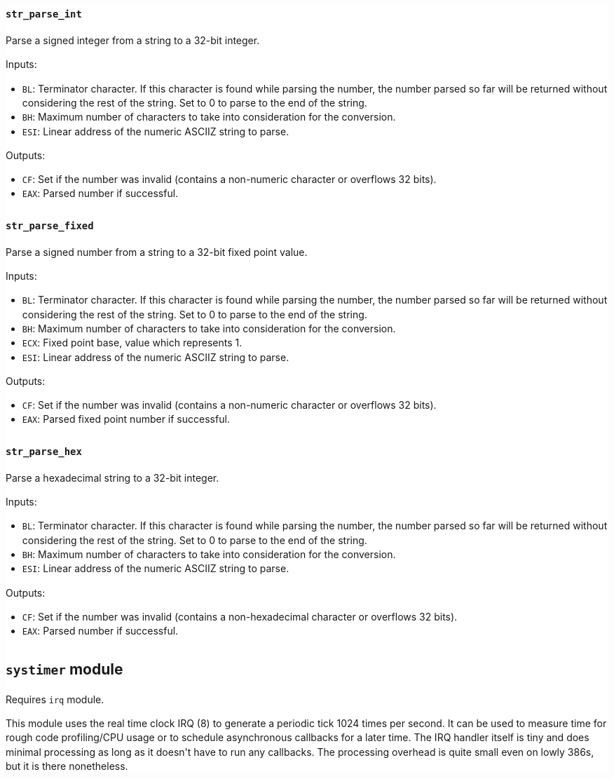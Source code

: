 ### `str_parse_int`

Parse a signed integer from a string to a 32-bit integer.

Inputs:

- `BL`: Terminator character. If this character is found while parsing the number, the number parsed so far will be returned without considering the rest of the string. Set to 0 to parse to the end of the string.
- `BH`: Maximum number of characters to take into consideration for the conversion.
- `ESI`: Linear address of the numeric ASCIIZ string to parse.

Outputs:

- `CF`: Set if the number was invalid (contains a non-numeric character or overflows 32 bits).
- `EAX`: Parsed number if successful.

### `str_parse_fixed`

Parse a signed number from a string to a 32-bit fixed point value.

Inputs:

- `BL`: Terminator character. If this character is found while parsing the number, the number parsed so far will be returned without considering the rest of the string. Set to 0 to parse to the end of the string.
- `BH`: Maximum number of characters to take into consideration for the conversion.
- `ECX`: Fixed point base, value which represents 1.
- `ESI`: Linear address of the numeric ASCIIZ string to parse.

Outputs:

- `CF`: Set if the number was invalid (contains a non-numeric character or overflows 32 bits).
- `EAX`: Parsed fixed point number if successful.

### `str_parse_hex`

Parse a hexadecimal string to a 32-bit integer.

Inputs:

- `BL`: Terminator character. If this character is found while parsing the number, the number parsed so far will be returned without considering the rest of the string. Set to 0 to parse to the end of the string.
- `BH`: Maximum number of characters to take into consideration for the conversion.
- `ESI`: Linear address of the numeric ASCIIZ string to parse.

Outputs:

- `CF`: Set if the number was invalid (contains a non-hexadecimal character or overflows 32 bits).
- `EAX`: Parsed number if successful.

## `systimer` module

Requires `irq` module.

This module uses the real time clock IRQ (8) to generate a periodic tick 1024 times per second. It can be used to measure time for rough code profiling/CPU usage or to schedule asynchronous callbacks for a later time. The IRQ handler itself is tiny and does minimal processing as long as it doesn't have to run any callbacks. The processing overhead is quite small even on lowly 386s, but it is there nonetheless.
